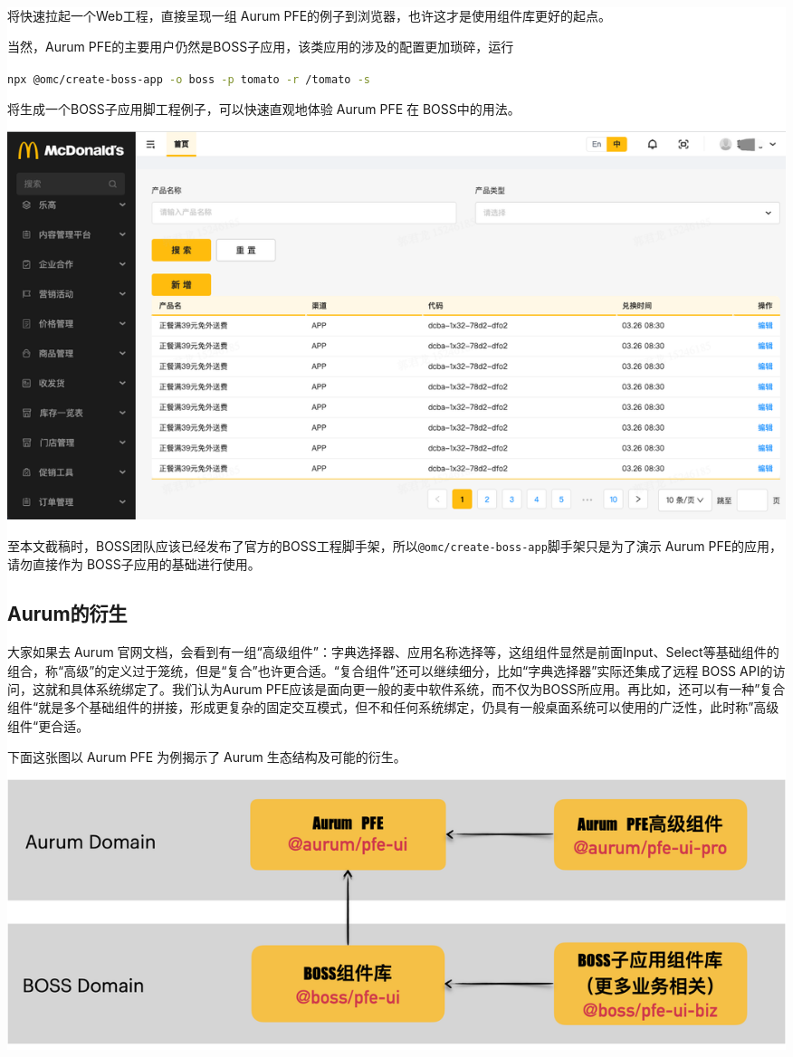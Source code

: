 将快速拉起一个Web工程，直接呈现一组 Aurum PFE的例子到浏览器，也许这才是使用组件库更好的起点。

当然，Aurum PFE的主要用户仍然是BOSS子应用，该类应用的涉及的配置更加琐碎，运行

```bash
npx @omc/create-boss-app -o boss -p tomato -r /tomato -s 
```

将生成一个BOSS子应用脚工程例子，可以快速直观地体验 Aurum PFE 在 BOSS中的用法。

![image-20220817155123713](images/image-20220817155123713.png)

至本文截稿时，BOSS团队应该已经发布了官方的BOSS工程脚手架，所以`@omc/create-boss-app`脚手架只是为了演示 Aurum PFE的应用，请勿直接作为 BOSS子应用的基础进行使用。

## Aurum的衍生

大家如果去 Aurum 官网文档，会看到有一组“高级组件”：字典选择器、应用名称选择等，这组组件显然是前面Input、Select等基础组件的组合，称“高级”的定义过于笼统，但是“复合”也许更合适。“复合组件”还可以继续细分，比如“字典选择器”实际还集成了远程 BOSS API的访问，这就和具体系统绑定了。我们认为Aurum PFE应该是面向更一般的麦中软件系统，而不仅为BOSS所应用。再比如，还可以有一种”复合组件“就是多个基础组件的拼接，形成更复杂的固定交互模式，但不和任何系统绑定，仍具有一般桌面系统可以使用的广泛性，此时称”高级组件“更合适。

下面这张图以 Aurum PFE 为例揭示了 Aurum 生态结构及可能的衍生。

![image-20220817162330881](images/image-20220817162330881.png)
